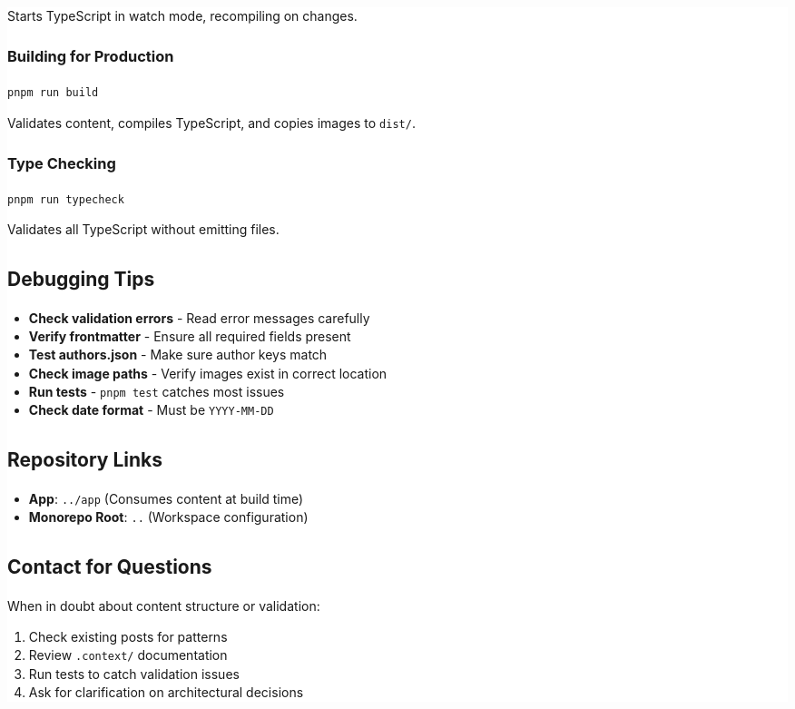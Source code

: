 Starts TypeScript in watch mode, recompiling on changes.

### Building for Production

```bash
pnpm run build
```

Validates content, compiles TypeScript, and copies images to `dist/`.

### Type Checking

```bash
pnpm run typecheck
```

Validates all TypeScript without emitting files.

## Debugging Tips

- **Check validation errors** - Read error messages carefully
- **Verify frontmatter** - Ensure all required fields present
- **Test authors.json** - Make sure author keys match
- **Check image paths** - Verify images exist in correct location
- **Run tests** - `pnpm test` catches most issues
- **Check date format** - Must be `YYYY-MM-DD`

## Repository Links

- **App**: `../app` (Consumes content at build time)
- **Monorepo Root**: `..` (Workspace configuration)

## Contact for Questions

When in doubt about content structure or validation:

1. Check existing posts for patterns
2. Review `.context/` documentation
3. Run tests to catch validation issues
4. Ask for clarification on architectural decisions
